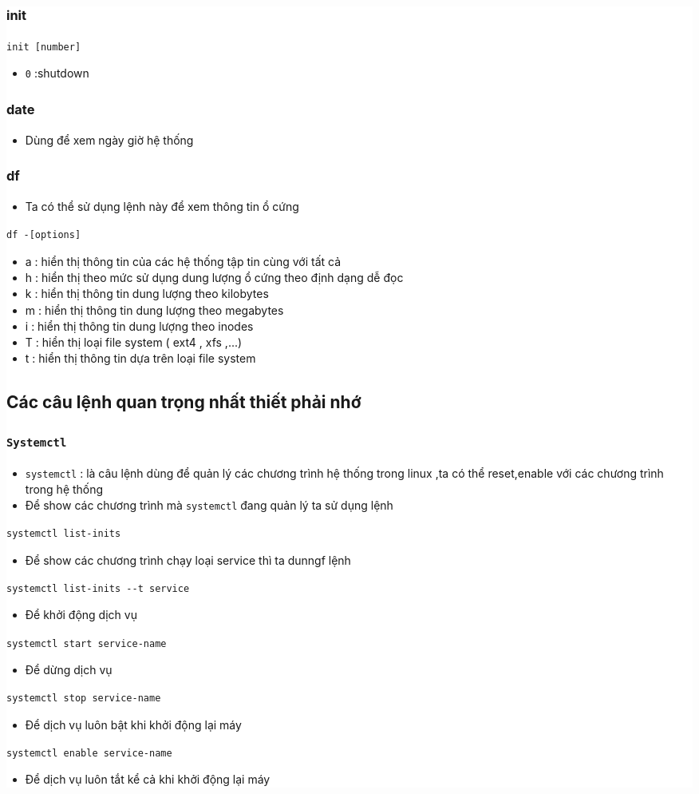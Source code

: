 ### init
```
init [number]
```
- `0` :shutdown
### date 
- Dùng để xem ngày giờ hệ thống

### df
- Ta có thể sử dụng lệnh này để xem thông tin ổ cứng

```
df -[options]
```
- a : hiển thị thông tin của các hệ thống tập tin cùng với tất cả
- h : hiển thị theo mức sử dụng dung lượng ổ cứng theo định dạng dễ đọc
- k : hiển thị thông tin dung lượng theo kilobytes
- m : hiển thị thông tin dung lượng theo megabytes
- i : hiển thị thông tin dung lượng theo inodes
- T : hiển thị loại file system ( ext4 , xfs ,...)
- t : hiển thị thông tin dựa trên loại file system

## Các câu lệnh quan trọng nhất thiết phải nhớ
### `Systemctl`
- `systemctl` : là câu lệnh dùng để quản lý các chương trình hệ thống trong linux ,ta có thể reset,enable với các chương trình trong hệ thống
- Để show các chương trình mà `systemctl` đang quản lý ta sử dụng lệnh

```
systemctl list-inits
```
- Để show các chương trình chạy loại service thì ta dunngf lệnh

```
systemctl list-inits --t service
```
- Để khởi động dịch vụ 

```
systemctl start service-name
```
- Để dừng dịch vụ

```
systemctl stop service-name
```
- Để dịch vụ luôn bật khi khởi động lại máy

```
systemctl enable service-name
```

- Để dịch vụ luôn tắt kể cả khi khởi động lại máy
